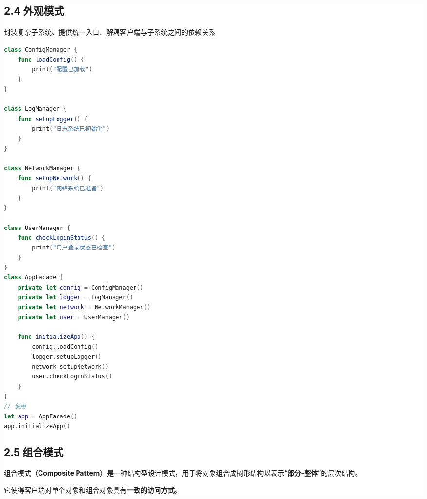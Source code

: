 ## 2.4 外观模式

封装复杂子系统、提供统一入口、解耦客户端与子系统之间的依赖关系

```swift
class ConfigManager {
    func loadConfig() {
        print("配置已加载")
    }
}

class LogManager {
    func setupLogger() {
        print("日志系统已初始化")
    }
}

class NetworkManager {
    func setupNetwork() {
        print("网络系统已准备")
    }
}

class UserManager {
    func checkLoginStatus() {
        print("用户登录状态已检查")
    }
}
class AppFacade {
    private let config = ConfigManager()
    private let logger = LogManager()
    private let network = NetworkManager()
    private let user = UserManager()
    
    func initializeApp() {
        config.loadConfig()
        logger.setupLogger()
        network.setupNetwork()
        user.checkLoginStatus()
    }
}
// 使用
let app = AppFacade()
app.initializeApp()
```

## 2.5 组合模式

组合模式（**Composite Pattern**）是一种结构型设计模式，用于将对象组合成树形结构以表示“**部分-整体**”的层次结构。

它使得客户端对单个对象和组合对象具有**一致的访问方式**。
